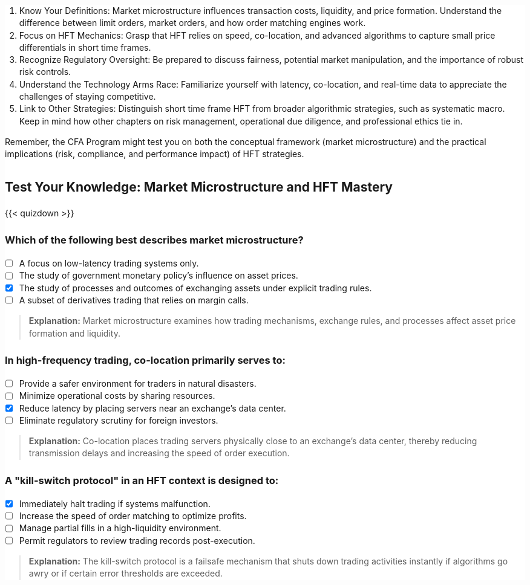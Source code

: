 1. Know Your Definitions: Market microstructure influences transaction costs, liquidity, and price formation. Understand the difference between limit orders, market orders, and how order matching engines work.  
2. Focus on HFT Mechanics: Grasp that HFT relies on speed, co-location, and advanced algorithms to capture small price differentials in short time frames.  
3. Recognize Regulatory Oversight: Be prepared to discuss fairness, potential market manipulation, and the importance of robust risk controls.  
4. Understand the Technology Arms Race: Familiarize yourself with latency, co-location, and real-time data to appreciate the challenges of staying competitive.  
5. Link to Other Strategies: Distinguish short time frame HFT from broader algorithmic strategies, such as systematic macro. Keep in mind how other chapters on risk management, operational due diligence, and professional ethics tie in.

Remember, the CFA Program might test you on both the conceptual framework (market microstructure) and the practical implications (risk, compliance, and performance impact) of HFT strategies.

## Test Your Knowledge: Market Microstructure and HFT Mastery

{{< quizdown >}}

### Which of the following best describes market microstructure?

- [ ] A focus on low-latency trading systems only.
- [ ] The study of government monetary policy’s influence on asset prices.
- [x] The study of processes and outcomes of exchanging assets under explicit trading rules.
- [ ] A subset of derivatives trading that relies on margin calls.

> **Explanation:** Market microstructure examines how trading mechanisms, exchange rules, and processes affect asset price formation and liquidity.

### In high-frequency trading, co-location primarily serves to:

- [ ] Provide a safer environment for traders in natural disasters.
- [ ] Minimize operational costs by sharing resources.
- [x] Reduce latency by placing servers near an exchange’s data center.
- [ ] Eliminate regulatory scrutiny for foreign investors.

> **Explanation:** Co-location places trading servers physically close to an exchange’s data center, thereby reducing transmission delays and increasing the speed of order execution.

### A "kill-switch protocol" in an HFT context is designed to:

- [x] Immediately halt trading if systems malfunction.
- [ ] Increase the speed of order matching to optimize profits.
- [ ] Manage partial fills in a high-liquidity environment.
- [ ] Permit regulators to review trading records post-execution.

> **Explanation:** The kill-switch protocol is a failsafe mechanism that shuts down trading activities instantly if algorithms go awry or if certain error thresholds are exceeded.
